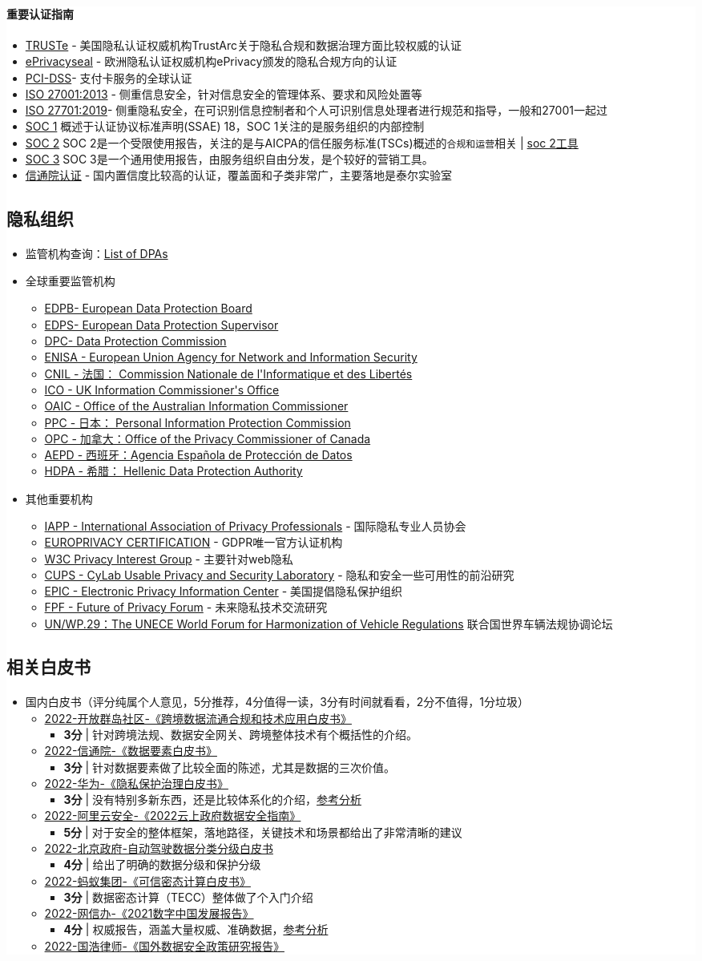 
#### 重要认证指南
* [TRUSTe](https://trustarc.com/) - 美国隐私认证权威机构TrustArc关于隐私合规和数据治理方面比较权威的认证
* [ePrivacyseal](https://www.eprivacy.eu/en/home/) - 欧洲隐私认证权威机构ePrivacy颁发的隐私合规方向的认证
* [PCI-DSS](https://www.pcisecuritystandards.org/pdfs/chinese_simplified_pci_dss_audit_procedures_v1-1.pdf)- 支付卡服务的全球认证
* [ISO 27001:2013](https://www.iso.org/standard/54534.html) - 侧重信息安全，针对信息安全的管理体系、要求和风险处置等
* [ISO 27701:2019](https://www.iso.orgs/standard/71670.html)- 侧重隐私安全，在可识别信息控制者和个人可识别信息处理者进行规范和指导，一般和27001一起过
* [SOC 1](https://us.aicpa.org/interestareas/frc/assuranceadvisoryservices/aicpasoc1report) 概述于认证协议标准声明(SSAE) 18，SOC 1关注的是服务组织的内部控制
* [SOC 2](https://us.aicpa.org/interestareas/frc/assuranceadvisoryservices/aicpasoc2report) SOC 2是一个受限使用报告，关注的是与AICPA的信任服务标准(TSCs)概述的`合规和运营`相关 | [soc 2工具](https://github.com/strongdm/comply)
* [SOC 3](https://us.aicpa.org/interestareas/frc/assuranceadvisoryservices/aicpasoc3report) SOC 3是一个通用使用报告，由服务组织自由分发，是个较好的营销工具。
* [信通院认证](http://www.chinattl.com/) - 国内置信度比较高的认证，覆盖面和子类非常广，主要落地是泰尔实验室

## 隐私组织

* 监管机构查询：[List of DPAs](https://pdpecho.com/the-list/)
* 全球重要监管机构
    * [EDPB- European Data Protection Board](https://edpb.europa.eu/edpb_en)
    * [EDPS- European Data Protection Supervisor](https://edps.europa.eu/_en)
    * [DPC- Data Protection Commission](https://dataprotection.ie/)
    * [ENISA - European Union Agency for Network and Information Security](https://www.enisa.europa.eu/topics/data-protection)
    * [CNIL - 法国： Commission Nationale de l'Informatique et des Libertés ](https://www.cnil.fr/en/home)
    * [ICO - UK Information Commissioner's Office ](https://ico.org.uk/)
    * [OAIC - Office of the Australian Information Commissioner ](https://www.oaic.gov.au/)
    * [PPC - 日本： Personal Information Protection Commission ](https://www.ppc.go.jp)
    * [OPC - 加拿大：Office of the Privacy Commissioner of Canada  ](https://www.priv.gc.ca/en/)
    * [AEPD - 西班牙：Agencia Española de Protección de Datos](https://www.aepd.es/es)
    * [HDPA - 希腊： Hellenic Data Protection Authority](http://www.dpa.gr/en/hdpa/profile)

* 其他重要机构
    * [IAPP - International Association of Privacy Professionals](https://iapp.org/) - 国际隐私专业人员协会
    * [EUROPRIVACY CERTIFICATION](https://www.europrivacy.org/) - GDPR唯一官方认证机构
    * [W3C Privacy Interest Group](https://www.w3.org/Privacy/) - 主要针对web隐私
    * [CUPS - CyLab Usable Privacy and Security Laboratory](https://cups.cs.cmu.edu/) - 隐私和安全一些可用性的前沿研究
    * [EPIC - Electronic Privacy Information Center](https://epic.org/) - 美国提倡隐私保护组织
    * [FPF - Future of Privacy Forum](https://fpf.org/) - 未来隐私技术交流研究
    * [UN/WP.29：The UNECE World Forum for Harmonization of Vehicle Regulations](https://unece.org/wp29-introduction) 联合国世界车辆法规协调论坛

## 相关白皮书

* 国内白皮书（评分纯属个人意见，5分推荐，4分值得一读，3分有时间就看看，2分不值得，1分垃圾）
    * [2022-开放群岛社区-《跨境数据流通合规和技术应用白皮书》](./files/whitepaper/2022-开放群岛开源社区-跨境数据流通合规与技术应用白皮书.pdf)
        * **3分** | 针对跨境法规、数据安全网关、跨境整体技术有个概括性的介绍。
    * [2022-信通院-《数据要素白皮书》](./files/whitepaper/2022-信通院%20-%20数据要素白皮书.pdf)
        * **3分** | 针对数据要素做了比较全面的陈述，尤其是数据的三次价值。
    * [2022-华为-《隐私保护治理白皮书》](./files/whitepaper/2022-华为-隐私保护治理白皮书.pdf)
        * **3分** | 没有特别多新东西，还是比较体系化的介绍，[参考分析](https://github.com/international-explore/awesome-privacy-chinese/blob/main/news/202211.md#%E5%8D%8E%E4%B8%BA%E9%A6%96%E6%AC%A1%E5%8F%91%E5%B8%83%E9%9A%90%E7%A7%81%E4%BF%9D%E6%8A%A4%E6%B2%BB%E7%90%86%E7%99%BD%E7%9A%AE%E4%B9%A6)
    * [2022-阿里云安全-《2022云上政府数据安全指南》](./files/whitepaper/2022-阿里云-云上政府数据安全指南.pdf)
        * **5分** | 对于安全的整体框架，落地路径，关键技术和场景都给出了非常清晰的建议
    * [2022-北京政府-自动驾驶数据分类分级白皮书](./files/whitepaper/2022-北京市-北京市高级别自动驾驶示范区数据分类分级方法白皮书.pdf)
        * **4分** | 给出了明确的数据分级和保护分级
    * [2022-蚂蚁集团-《可信密态计算白皮书》](./files/whitepaper/2022-蚂蚁-可信密态计算白皮书.pdf)
        * **3分** | 数据密态计算（TECC）整体做了个入门介绍
    * [2022-网信办-《2021数字中国发展报告》](./files/whitepaper/2022-数字中国发展报告-网信办.pdf)
        * **4分** | 权威报告，涵盖大量权威、准确数据，[参考分析](./news/202208.md)
    * [2022-国浩律师-《国外数据安全政策研究报告》](./files/whitepaper/2022-律所-国外数据安全政策研究报告.pdf)